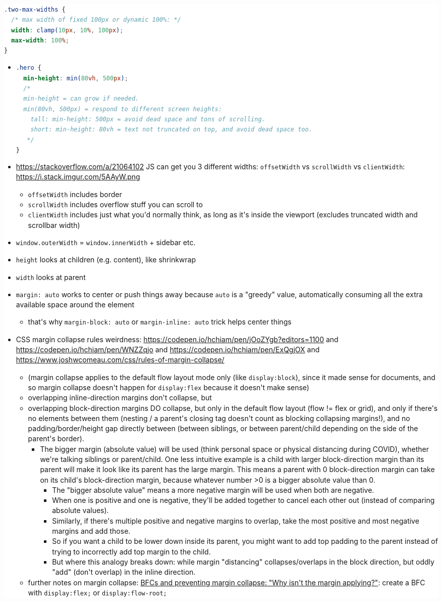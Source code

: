   ```css
  .two-max-widths {
    /* max width of fixed 100px or dynamic 100%: */
    width: clamp(10px, 10%, 100px);
    max-width: 100%;
  }
  ```

- ```css
  .hero {
    min-height: min(80vh, 500px);
    /*
    min-height = can grow if needed.
    min(80vh, 500px) = respond to different screen heights:
      tall: min-height: 500px = avoid dead space and tons of scrolling.
      short: min-height: 80vh = text not truncated on top, and avoid dead space too.
     */
  }
  ```

- <https://stackoverflow.com/a/21064102> JS can get you 3 different widths: `offsetWidth` vs `scrollWidth` vs `clientWidth`: <https://i.stack.imgur.com/5AAyW.png>
  - `offsetWidth` includes border
  - `scrollWidth` includes overflow stuff you can scroll to
  - `clientWidth` includes just what you'd normally think, as long as it's inside the viewport (excludes truncated width and scrollbar width)
- `window.outerWidth` = `window.innerWidth` + sidebar etc.

- `height` looks at children (e.g. content), like shrinkwrap
- `width` looks at parent

- `margin: auto` works to center or push things away because `auto` is a "greedy" value, automatically consuming all the extra available space around the element

  - that's why `margin-block: auto` or `margin-inline: auto` trick helps center things

- CSS margin collapse rules weirdness: <https://codepen.io/hchiam/pen/jOoZYgb?editors=1100> and <https://codepen.io/hchiam/pen/WNZZqjo> and <https://codepen.io/hchiam/pen/ExQgjOX> and <https://www.joshwcomeau.com/css/rules-of-margin-collapse/>

  - (margin collapse applies to the default flow layout mode only (like `display:block`), since it made sense for documents, and so margin collapse doesn't happen for `display:flex` because it doesn't make sense)
  - overlapping inline-direction margins don't collapse, but
  - overlapping block-direction margins DO collapse, but only in the default flow layout (flow != flex or grid), and only if there's no elements between them (nesting / a parent's closing tag doesn't count as blocking collapsing margins!), and no padding/border/height gap directly between (between siblings, or between parent/child depending on the side of the parent's border).
    - The bigger margin (absolute value) will be used (think personal space or physical distancing during COVID), whether we're talking siblings or parent/child. One less intuitive example is a child with larger block-direction margin than its parent will make it look like its parent has the large margin. This means a parent with 0 block-direction margin can take on its child's block-direction margin, because whatever number >0 is a bigger absolute value than 0.
      - The "bigger absolute value" means a more negative margin will be used when both are negative.
      - When one is positive and one is negative, they'll be added together to cancel each other out (instead of comparing absolute values).
      - Similarly, if there's multiple positive and negative margins to overlap, take the most positive and most negative margins and add those.
      - So if you want a child to be lower down inside its parent, you might want to add top padding to the parent instead of trying to incorrectly add top margin to the child.
      - But where this analogy breaks down: while margin "distancing" collapses/overlaps in the block direction, but oddly "add" (don't overlap) in the inline direction.
  - further notes on margin collapse: [BFCs and preventing margin collapse: "Why isn't the margin applying?"](https://youtu.be/YdggbwLEuFg): create a BFC with `display:flex;` or `display:flow-root;`
  ```